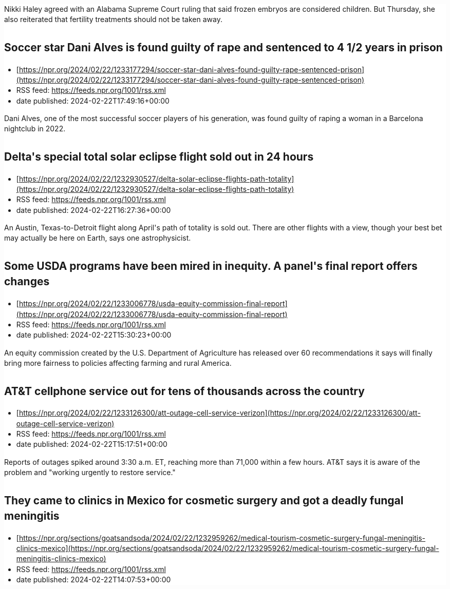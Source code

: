 Nikki Haley agreed with an Alabama Supreme Court ruling that said frozen embryos are considered children. But Thursday, she also reiterated that fertility treatments should not be taken away.

## Soccer star Dani Alves is found guilty of rape and sentenced to 4 1/2 years in prison
 - [https://npr.org/2024/02/22/1233177294/soccer-star-dani-alves-found-guilty-rape-sentenced-prison](https://npr.org/2024/02/22/1233177294/soccer-star-dani-alves-found-guilty-rape-sentenced-prison)
 - RSS feed: https://feeds.npr.org/1001/rss.xml
 - date published: 2024-02-22T17:49:16+00:00

Dani Alves, one of the most successful soccer players of his generation, was found guilty of raping a woman in a Barcelona nightclub in 2022.

## Delta's special total solar eclipse flight sold out in 24 hours
 - [https://npr.org/2024/02/22/1232930527/delta-solar-eclipse-flights-path-totality](https://npr.org/2024/02/22/1232930527/delta-solar-eclipse-flights-path-totality)
 - RSS feed: https://feeds.npr.org/1001/rss.xml
 - date published: 2024-02-22T16:27:36+00:00

An Austin, Texas-to-Detroit flight along April's path of totality is sold out. There are other flights with a view, though your best bet may actually be here on Earth, says one astrophysicist.

## Some USDA programs have been mired in inequity. A panel's final report offers changes
 - [https://npr.org/2024/02/22/1233006778/usda-equity-commission-final-report](https://npr.org/2024/02/22/1233006778/usda-equity-commission-final-report)
 - RSS feed: https://feeds.npr.org/1001/rss.xml
 - date published: 2024-02-22T15:30:23+00:00

An equity commission created by the U.S. Department of Agriculture has released over 60 recommendations it says will finally bring more fairness to policies affecting farming and rural America.

## AT&T cellphone service out for tens of thousands across the country
 - [https://npr.org/2024/02/22/1233126300/att-outage-cell-service-verizon](https://npr.org/2024/02/22/1233126300/att-outage-cell-service-verizon)
 - RSS feed: https://feeds.npr.org/1001/rss.xml
 - date published: 2024-02-22T15:17:51+00:00

Reports of outages spiked around 3:30 a.m. ET, reaching more than 71,000 within a few hours. AT&amp;T says it is aware of the problem and "working urgently to restore service."

## They came to clinics in Mexico for cosmetic surgery and got a deadly fungal meningitis
 - [https://npr.org/sections/goatsandsoda/2024/02/22/1232959262/medical-tourism-cosmetic-surgery-fungal-meningitis-clinics-mexico](https://npr.org/sections/goatsandsoda/2024/02/22/1232959262/medical-tourism-cosmetic-surgery-fungal-meningitis-clinics-mexico)
 - RSS feed: https://feeds.npr.org/1001/rss.xml
 - date published: 2024-02-22T14:07:53+00:00

